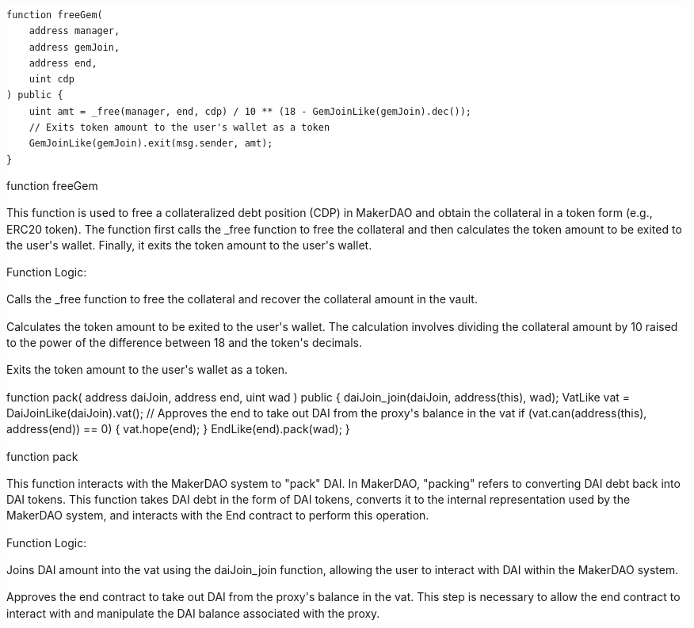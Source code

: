     function freeGem(
        address manager,
        address gemJoin,
        address end,
        uint cdp
    ) public {
        uint amt = _free(manager, end, cdp) / 10 ** (18 - GemJoinLike(gemJoin).dec());
        // Exits token amount to the user's wallet as a token
        GemJoinLike(gemJoin).exit(msg.sender, amt);
    }

function freeGem

This function is used to free a collateralized debt position (CDP) in MakerDAO and obtain the collateral in a token form (e.g., ERC20 token). The function first calls the _free function to free the collateral and then calculates the token amount to be exited to the user's wallet. Finally, it exits the token amount to the user's wallet.

Function Logic:

Calls the _free function to free the collateral and recover the collateral amount in the vault.

Calculates the token amount to be exited to the user's wallet. The calculation involves dividing the collateral amount by 10 raised to the power of the difference between 18 and the token's decimals.

Exits the token amount to the user's wallet as a token.

 function pack(
        address daiJoin,
        address end,
        uint wad
    ) public {
        daiJoin_join(daiJoin, address(this), wad);
        VatLike vat = DaiJoinLike(daiJoin).vat();
        // Approves the end to take out DAI from the proxy's balance in the vat
        if (vat.can(address(this), address(end)) == 0) {
            vat.hope(end);
        }
        EndLike(end).pack(wad);
    }

function pack

This function interacts with the MakerDAO system to "pack" DAI. In MakerDAO, "packing" refers to converting DAI debt back into DAI tokens. This function takes DAI debt in the form of DAI tokens, converts it to the internal representation used by the MakerDAO system, and interacts with the End contract to perform this operation.

Function Logic:

Joins DAI amount into the vat using the daiJoin_join function, allowing the user to interact with DAI within the MakerDAO system.

Approves the end contract to take out DAI from the proxy's balance in the vat. This step is necessary to allow the end contract to interact with and manipulate the DAI balance associated with the proxy.
